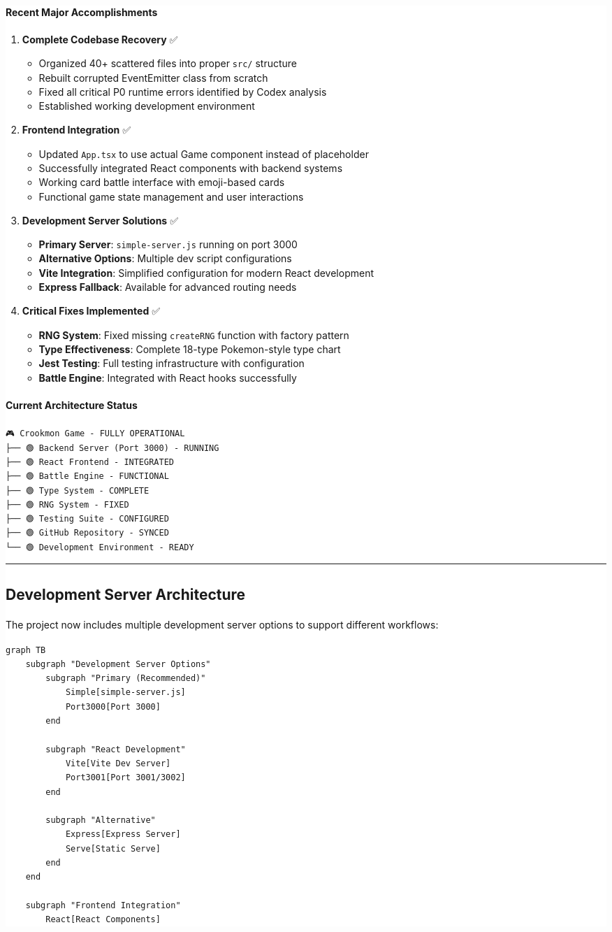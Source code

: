 #### **Recent Major Accomplishments**

1. **Complete Codebase Recovery** ✅
   - Organized 40+ scattered files into proper `src/` structure
   - Rebuilt corrupted EventEmitter class from scratch
   - Fixed all critical P0 runtime errors identified by Codex analysis
   - Established working development environment

2. **Frontend Integration** ✅
   - Updated `App.tsx` to use actual Game component instead of placeholder
   - Successfully integrated React components with backend systems
   - Working card battle interface with emoji-based cards
   - Functional game state management and user interactions

3. **Development Server Solutions** ✅
   - **Primary Server**: `simple-server.js` running on port 3000
   - **Alternative Options**: Multiple dev script configurations
   - **Vite Integration**: Simplified configuration for modern React development
   - **Express Fallback**: Available for advanced routing needs

4. **Critical Fixes Implemented** ✅
   - **RNG System**: Fixed missing `createRNG` function with factory pattern
   - **Type Effectiveness**: Complete 18-type Pokemon-style type chart
   - **Jest Testing**: Full testing infrastructure with configuration
   - **Battle Engine**: Integrated with React hooks successfully

#### **Current Architecture Status**
```
🎮 Crookmon Game - FULLY OPERATIONAL
├── 🟢 Backend Server (Port 3000) - RUNNING
├── 🟢 React Frontend - INTEGRATED
├── 🟢 Battle Engine - FUNCTIONAL
├── 🟢 Type System - COMPLETE
├── 🟢 RNG System - FIXED
├── 🟢 Testing Suite - CONFIGURED
├── 🟢 GitHub Repository - SYNCED
└── 🟢 Development Environment - READY
```

---

## Development Server Architecture

The project now includes multiple development server options to support different workflows:

```mermaid
graph TB
    subgraph "Development Server Options"
        subgraph "Primary (Recommended)"
            Simple[simple-server.js]
            Port3000[Port 3000]
        end

        subgraph "React Development"
            Vite[Vite Dev Server]
            Port3001[Port 3001/3002]
        end

        subgraph "Alternative"
            Express[Express Server]
            Serve[Static Serve]
        end
    end

    subgraph "Frontend Integration"
        React[React Components]
```